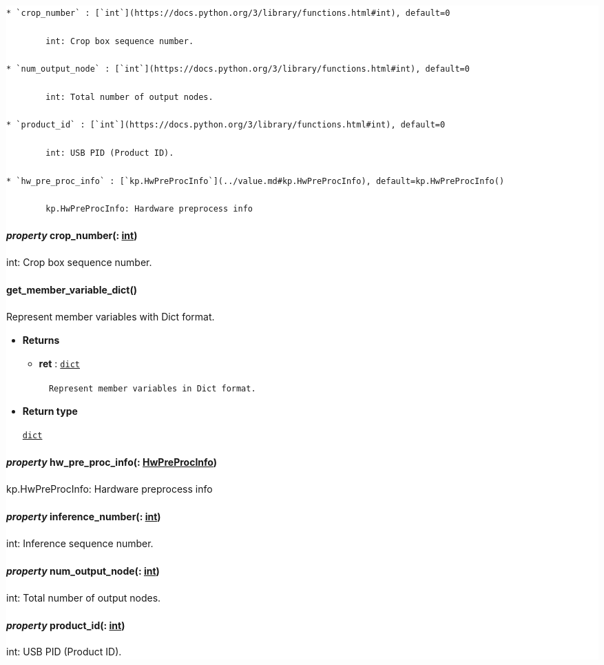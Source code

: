     * `crop_number` : [`int`](https://docs.python.org/3/library/functions.html#int), default=0

            int: Crop box sequence number.

    * `num_output_node` : [`int`](https://docs.python.org/3/library/functions.html#int), default=0

            int: Total number of output nodes.

    * `product_id` : [`int`](https://docs.python.org/3/library/functions.html#int), default=0

            int: USB PID (Product ID).

    * `hw_pre_proc_info` : [`kp.HwPreProcInfo`](../value.md#kp.HwPreProcInfo), default=kp.HwPreProcInfo()

            kp.HwPreProcInfo: Hardware preprocess info




#### **_property_** crop_number(: [int](https://docs.python.org/3/library/functions.html#int))
int: Crop box sequence number.



#### get_member_variable_dict()
Represent member variables with Dict format.


* **Returns**

    * **ret** : [`dict`](https://docs.python.org/3/library/stdtypes.html#dict)

            Represent member variables in Dict format.



* **Return type**

    [`dict`](https://docs.python.org/3/library/stdtypes.html#dict)




#### **_property_** hw_pre_proc_info(: [HwPreProcInfo](../value.md#kp.HwPreProcInfo))
kp.HwPreProcInfo: Hardware preprocess info



#### **_property_** inference_number(: [int](https://docs.python.org/3/library/functions.html#int))
int: Inference sequence number.



#### **_property_** num_output_node(: [int](https://docs.python.org/3/library/functions.html#int))
int: Total number of output nodes.



#### **_property_** product_id(: [int](https://docs.python.org/3/library/functions.html#int))
int: USB PID (Product ID).


